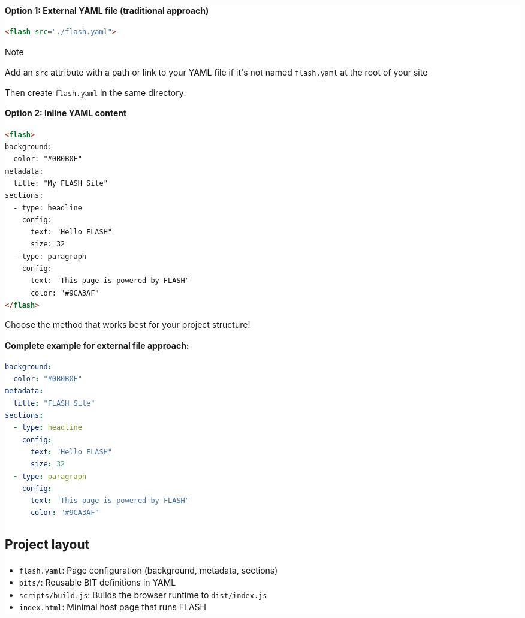 **Option 1: External YAML file (traditional approach)**
```html
<flash src="./flash.yaml">
```
> [!NOTE]
> Add an `src` attribute with a path or link to your YAML file if it's not named `flash.yaml` at the root of your site

Then create `flash.yaml` in the same directory:

**Option 2: Inline YAML content**
```html
<flash>
background:
  color: "#0B0B0F"
metadata:
  title: "My FLASH Site"
sections:
  - type: headline
    config:
      text: "Hello FLASH"
      size: 32
  - type: paragraph
    config:
      text: "This page is powered by FLASH"
      color: "#9CA3AF"
</flash>
```

Choose the method that works best for your project structure!

**Complete example for external file approach:**

```yaml
background:
  color: "#0B0B0F"
metadata:
  title: "FLASH Site"
sections:
  - type: headline
    config:
      text: "Hello FLASH"
      size: 32
  - type: paragraph
    config:
      text: "This page is powered by FLASH"
      color: "#9CA3AF"
```

## Project layout

- `flash.yaml`: Page configuration (background, metadata, sections)
- `bits/`: Reusable BIT definitions in YAML
- `scripts/build.js`: Builds the browser runtime to `dist/index.js`
- `index.html`: Minimal host page that runs FLASH
